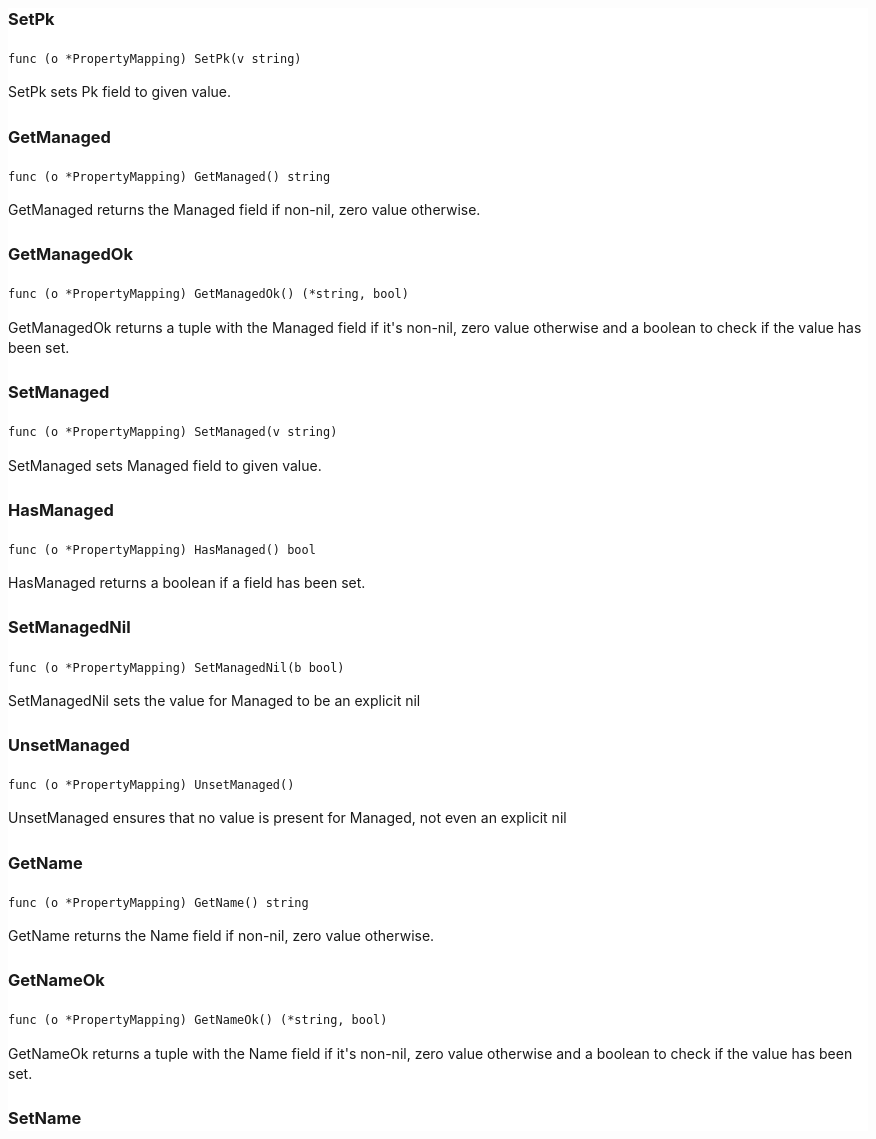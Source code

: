 ### SetPk

`func (o *PropertyMapping) SetPk(v string)`

SetPk sets Pk field to given value.


### GetManaged

`func (o *PropertyMapping) GetManaged() string`

GetManaged returns the Managed field if non-nil, zero value otherwise.

### GetManagedOk

`func (o *PropertyMapping) GetManagedOk() (*string, bool)`

GetManagedOk returns a tuple with the Managed field if it's non-nil, zero value otherwise
and a boolean to check if the value has been set.

### SetManaged

`func (o *PropertyMapping) SetManaged(v string)`

SetManaged sets Managed field to given value.

### HasManaged

`func (o *PropertyMapping) HasManaged() bool`

HasManaged returns a boolean if a field has been set.

### SetManagedNil

`func (o *PropertyMapping) SetManagedNil(b bool)`

 SetManagedNil sets the value for Managed to be an explicit nil

### UnsetManaged
`func (o *PropertyMapping) UnsetManaged()`

UnsetManaged ensures that no value is present for Managed, not even an explicit nil
### GetName

`func (o *PropertyMapping) GetName() string`

GetName returns the Name field if non-nil, zero value otherwise.

### GetNameOk

`func (o *PropertyMapping) GetNameOk() (*string, bool)`

GetNameOk returns a tuple with the Name field if it's non-nil, zero value otherwise
and a boolean to check if the value has been set.

### SetName
